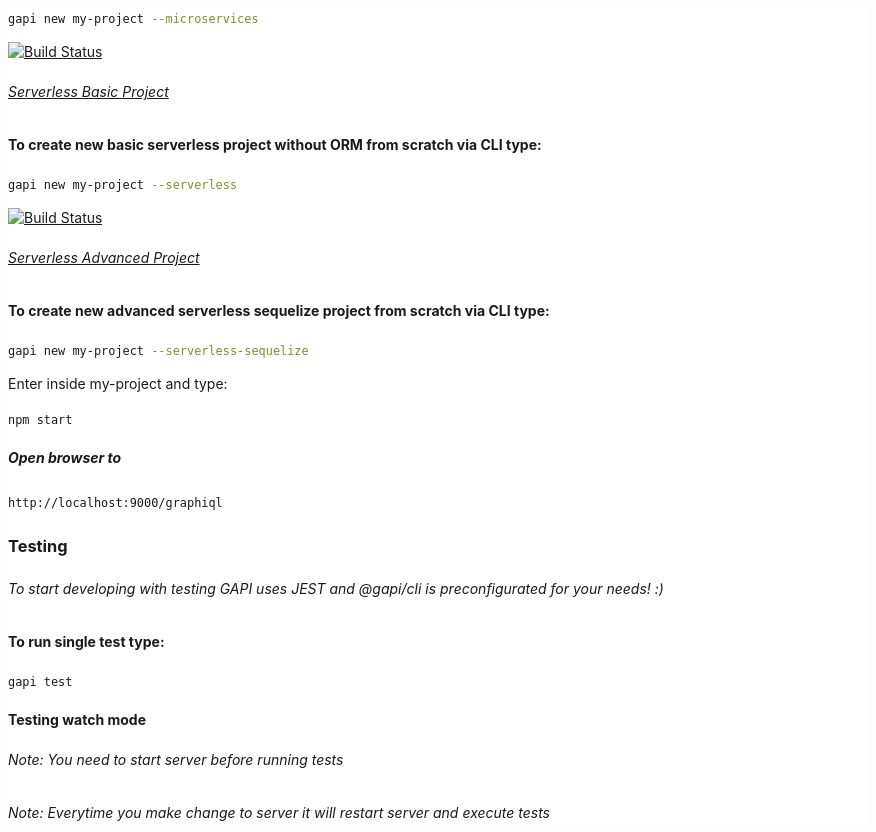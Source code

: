 ```bash
gapi new my-project --microservices
```

[![Build Status](https://travis-ci.org/Stradivario/gapi-starter-serverless.svg?branch=master)](https://travis-ci.org/Stradivario/gapi-starter-serverless)

###### [Serverless Basic Project](https://github.com/Stradivario/gapi-starter-serverless)

#### To create new basic serverless project without ORM from scratch via CLI type:

```bash
gapi new my-project --serverless
```

[![Build Status](https://travis-ci.org/Stradivario/gapi-starter-serverless-sequelize.svg?branch=master)](https://travis-ci.org/Stradivario/gapi-starter-serverless-sequelize)

###### [Serverless Advanced Project](https://github.com/Stradivario/gapi-starter-serverless-sequelize)

#### To create new advanced serverless sequelize project from scratch via CLI type:

```bash
gapi new my-project --serverless-sequelize
```

Enter inside my-project and type:

```bash
npm start
```

##### Open browser to

```bash
http://localhost:9000/graphiql
```

### Testing

###### To start developing with testing GAPI uses JEST and @gapi/cli is preconfigurated for your needs! :)

#### To run single test type:

```bash
gapi test
```

#### Testing watch mode

###### Note: You need to start server before running tests

###### Note: Everytime you make change to server it will restart server and execute tests

